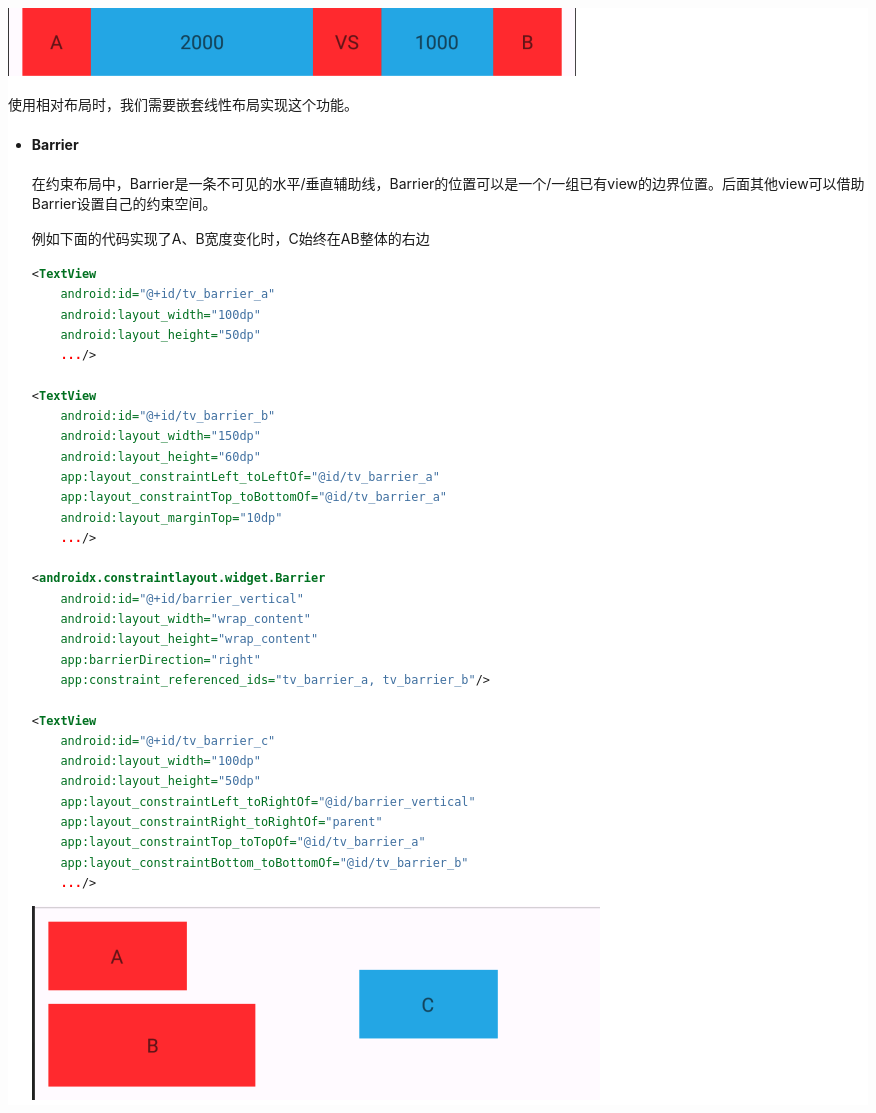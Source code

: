   ![](res/weight.png)

  使用相对布局时，我们需要嵌套线性布局实现这个功能。

+ #### Barrier

  在约束布局中，Barrier是一条不可见的水平/垂直辅助线，Barrier的位置可以是一个/一组已有view的边界位置。后面其他view可以借助Barrier设置自己的约束空间。

  例如下面的代码实现了A、B宽度变化时，C始终在AB整体的右边

  ```xml
  <TextView
      android:id="@+id/tv_barrier_a"
      android:layout_width="100dp"
      android:layout_height="50dp"
      .../>
  
  <TextView
      android:id="@+id/tv_barrier_b"
      android:layout_width="150dp"
      android:layout_height="60dp"
      app:layout_constraintLeft_toLeftOf="@id/tv_barrier_a"
      app:layout_constraintTop_toBottomOf="@id/tv_barrier_a"
      android:layout_marginTop="10dp"
      .../>
  
  <androidx.constraintlayout.widget.Barrier
      android:id="@+id/barrier_vertical"
      android:layout_width="wrap_content"
      android:layout_height="wrap_content"
      app:barrierDirection="right"
      app:constraint_referenced_ids="tv_barrier_a, tv_barrier_b"/>
  
  <TextView
      android:id="@+id/tv_barrier_c"
      android:layout_width="100dp"
      android:layout_height="50dp"
      app:layout_constraintLeft_toRightOf="@id/barrier_vertical"
      app:layout_constraintRight_toRightOf="parent"
      app:layout_constraintTop_toTopOf="@id/tv_barrier_a"
      app:layout_constraintBottom_toBottomOf="@id/tv_barrier_b"
      .../>
  ```

  ![](res/barrier_a.png)
